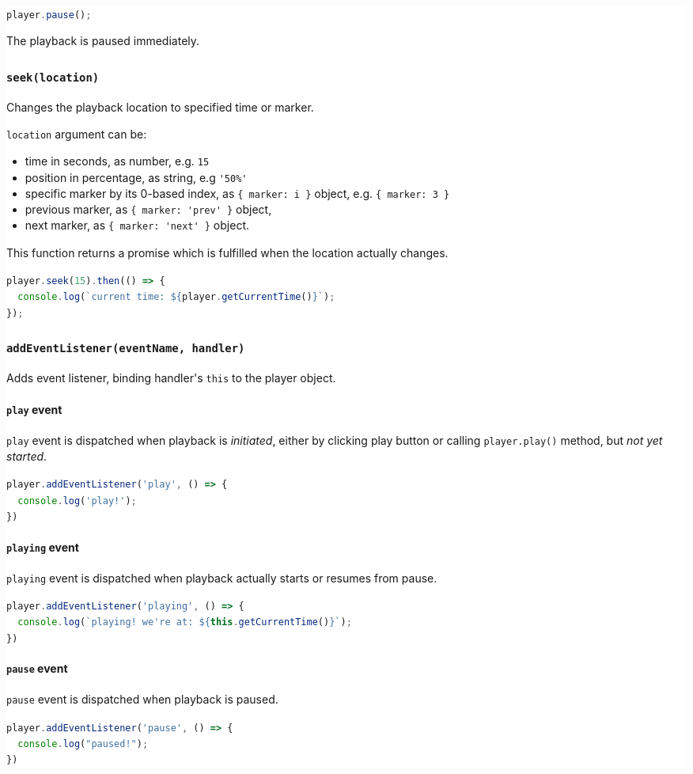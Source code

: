 ```javascript
player.pause();
```

The playback is paused immediately.

### `seek(location)`

Changes the playback location to specified time or marker.

`location` argument can be:

- time in seconds, as number, e.g. `15`
- position in percentage, as string, e.g `'50%'`
- specific marker by its 0-based index, as `{ marker: i }` object, e.g. `{ marker: 3 }`
- previous marker, as `{ marker: 'prev' }` object,
- next marker, as `{ marker: 'next' }` object.

This function returns a promise which is fulfilled when the location actually
changes.

```javascript
player.seek(15).then(() => {
  console.log(`current time: ${player.getCurrentTime()}`);
});
```

### `addEventListener(eventName, handler)`

Adds event listener, binding handler's `this` to the player object.

#### `play` event

`play` event is dispatched when playback is _initiated_, either by clicking play
button or calling `player.play()` method, but _not yet started_.

```javascript
player.addEventListener('play', () => {
  console.log('play!');
})
```

#### `playing` event

`playing` event is dispatched when playback actually starts or resumes from
pause.

```javascript
player.addEventListener('playing', () => {
  console.log(`playing! we're at: ${this.getCurrentTime()}`);
})
```

#### `pause` event

`pause` event is dispatched when playback is paused.

```javascript
player.addEventListener('pause', () => {
  console.log("paused!");
})
```
